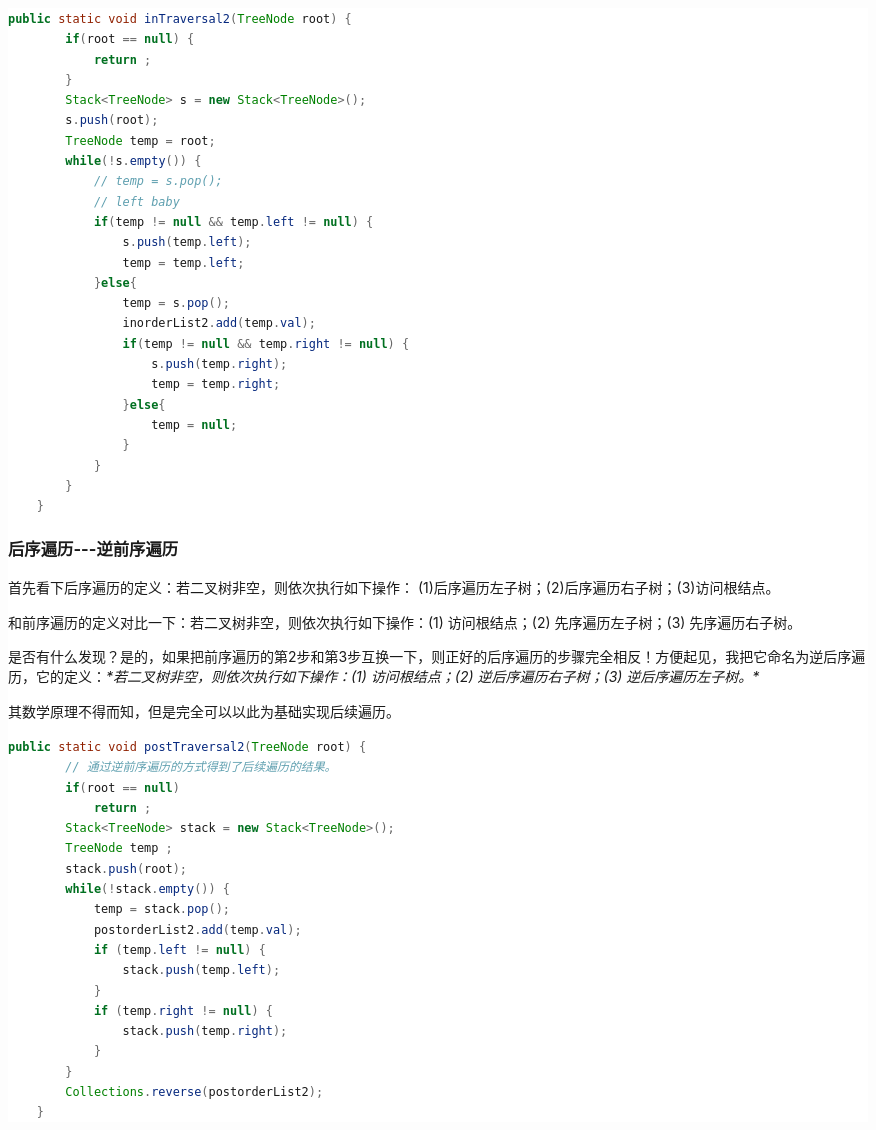 ```java
public static void inTraversal2(TreeNode root) {
        if(root == null) {
            return ;
        }
        Stack<TreeNode> s = new Stack<TreeNode>();
        s.push(root);
        TreeNode temp = root;
        while(!s.empty()) {
            // temp = s.pop();
            // left baby
            if(temp != null && temp.left != null) {
                s.push(temp.left);
                temp = temp.left;
            }else{
                temp = s.pop();
                inorderList2.add(temp.val);
                if(temp != null && temp.right != null) {
                    s.push(temp.right);
                    temp = temp.right;
                }else{
                    temp = null;
                }
            }
        }
    }
```



### 后序遍历---逆前序遍历

首先看下后序遍历的定义：若二叉树非空，则依次执行如下操作： (1)后序遍历左子树；(2)后序遍历右子树；(3)访问根结点。

和前序遍历的定义对比一下：若二叉树非空，则依次执行如下操作：(1) 访问根结点；(2) 先序遍历左子树；(3) 先序遍历右子树。

是否有什么发现？是的，如果把前序遍历的第2步和第3步互换一下，则正好的后序遍历的步骤完全相反！方便起见，我把它命名为逆后序遍历，它的定义：*\*若二叉树非空，则依次执行如下操作：(1) 访问根结点；(2) 逆后序遍历右子树；(3) 逆后序遍历左子树。\**

其数学原理不得而知，但是完全可以以此为基础实现后续遍历。

```java
public static void postTraversal2(TreeNode root) {
        // 通过逆前序遍历的方式得到了后续遍历的结果。
        if(root == null)
            return ;
        Stack<TreeNode> stack = new Stack<TreeNode>();
        TreeNode temp ;
        stack.push(root);
        while(!stack.empty()) {
            temp = stack.pop();
            postorderList2.add(temp.val);
            if (temp.left != null) {
                stack.push(temp.left);
            }
            if (temp.right != null) {
                stack.push(temp.right);
            }
        }
        Collections.reverse(postorderList2);
    }
```
